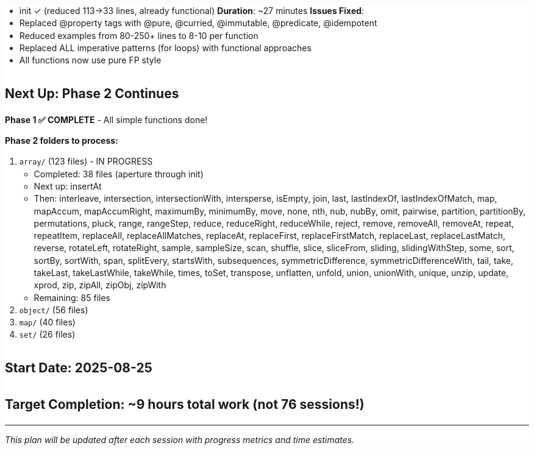 - init ✓ (reduced 113→33 lines, already functional)
**Duration**: ~27 minutes
**Issues Fixed**:
- Replaced @property tags with @pure, @curried, @immutable, @predicate, @idempotent
- Reduced examples from 80-250+ lines to 8-10 per function
- Replaced ALL imperative patterns (for loops) with functional approaches
- All functions now use pure FP style

## Next Up: Phase 2 Continues

**Phase 1 ✅ COMPLETE** - All simple functions done!

**Phase 2 folders to process:**

1. `array/` (123 files) - IN PROGRESS
   - Completed: 38 files (aperture through init)
   - Next up: insertAt
   - Then: interleave, intersection, intersectionWith, intersperse, isEmpty, join, last, lastIndexOf, lastIndexOfMatch, map, mapAccum, mapAccumRight, maximumBy, minimumBy, move, none, nth, nub, nubBy, omit, pairwise, partition, partitionBy, permutations, pluck, range, rangeStep, reduce, reduceRight, reduceWhile, reject, remove, removeAll, removeAt, repeat, repeatItem, replaceAll, replaceAllMatches, replaceAt, replaceFirst, replaceFirstMatch, replaceLast, replaceLastMatch, reverse, rotateLeft, rotateRight, sample, sampleSize, scan, shuffle, slice, sliceFrom, sliding, slidingWithStep, some, sort, sortBy, sortWith, span, splitEvery, startsWith, subsequences, symmetricDifference, symmetricDifferenceWith, tail, take, takeLast, takeLastWhile, takeWhile, times, toSet, transpose, unflatten, unfold, union, unionWith, unique, unzip, update, xprod, zip, zipAll, zipObj, zipWith
   - Remaining: 85 files
2. `object/` (56 files)
3. `map/` (40 files)
4. `set/` (26 files)

## Start Date: 2025-08-25

## Target Completion: ~9 hours total work (not 76 sessions!)

---

_This plan will be updated after each session with progress metrics and time estimates._
